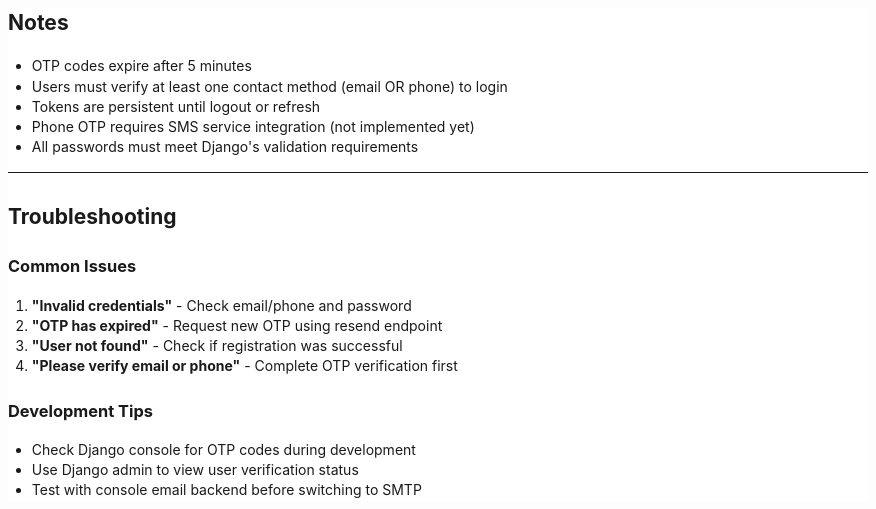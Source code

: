 
## Notes

- OTP codes expire after 5 minutes
- Users must verify at least one contact method (email OR phone) to login
- Tokens are persistent until logout or refresh
- Phone OTP requires SMS service integration (not implemented yet)
- All passwords must meet Django's validation requirements

---

## Troubleshooting

### Common Issues

1. **"Invalid credentials"** - Check email/phone and password
2. **"OTP has expired"** - Request new OTP using resend endpoint
3. **"User not found"** - Check if registration was successful
4. **"Please verify email or phone"** - Complete OTP verification first

### Development Tips

- Check Django console for OTP codes during development
- Use Django admin to view user verification status
- Test with console email backend before switching to SMTP